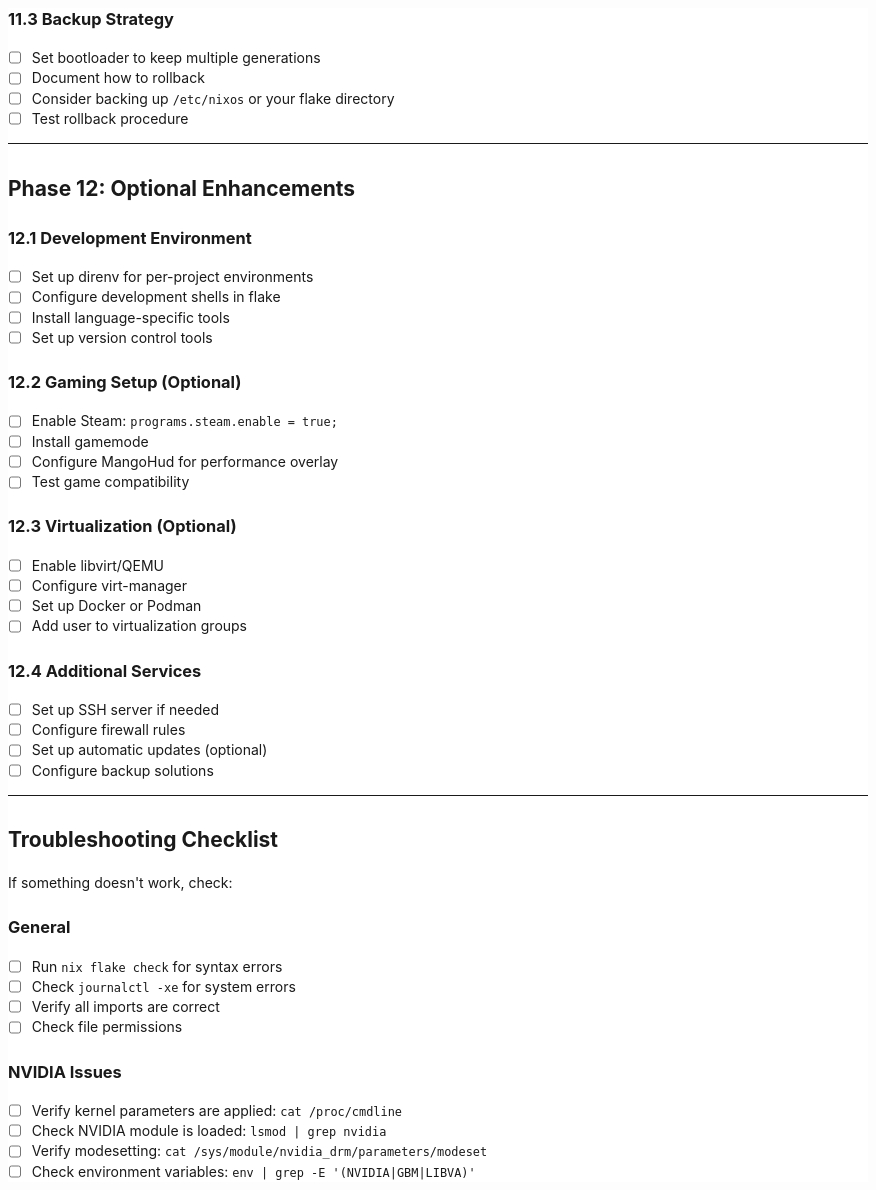 ### 11.3 Backup Strategy
- [ ] Set bootloader to keep multiple generations
- [ ] Document how to rollback
- [ ] Consider backing up `/etc/nixos` or your flake directory
- [ ] Test rollback procedure

---

## Phase 12: Optional Enhancements

### 12.1 Development Environment
- [ ] Set up direnv for per-project environments
- [ ] Configure development shells in flake
- [ ] Install language-specific tools
- [ ] Set up version control tools

### 12.2 Gaming Setup (Optional)
- [ ] Enable Steam: `programs.steam.enable = true;`
- [ ] Install gamemode
- [ ] Configure MangoHud for performance overlay
- [ ] Test game compatibility

### 12.3 Virtualization (Optional)
- [ ] Enable libvirt/QEMU
- [ ] Configure virt-manager
- [ ] Set up Docker or Podman
- [ ] Add user to virtualization groups

### 12.4 Additional Services
- [ ] Set up SSH server if needed
- [ ] Configure firewall rules
- [ ] Set up automatic updates (optional)
- [ ] Configure backup solutions

---

## Troubleshooting Checklist

If something doesn't work, check:

### General
- [ ] Run `nix flake check` for syntax errors
- [ ] Check `journalctl -xe` for system errors
- [ ] Verify all imports are correct
- [ ] Check file permissions

### NVIDIA Issues
- [ ] Verify kernel parameters are applied: `cat /proc/cmdline`
- [ ] Check NVIDIA module is loaded: `lsmod | grep nvidia`
- [ ] Verify modesetting: `cat /sys/module/nvidia_drm/parameters/modeset`
- [ ] Check environment variables: `env | grep -E '(NVIDIA|GBM|LIBVA)'`
